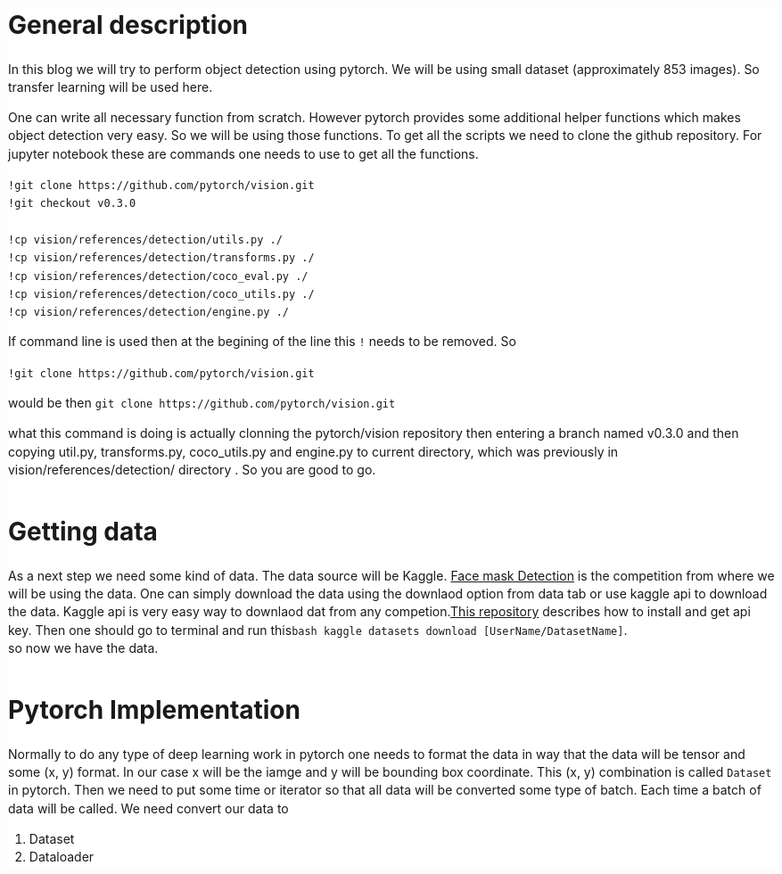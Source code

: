 # General description
In this blog we will try to perform object detection using pytorch. We will be using small dataset (approximately 853 images). So transfer learning will be used here.

One can write all necessary function from scratch. However pytorch provides some additional helper functions which makes object detection very easy. So we will be using those functions. To get all the scripts we need to clone the github repository. For jupyter notebook these are commands one needs to use to get all the functions.
```bash
!git clone https://github.com/pytorch/vision.git
!git checkout v0.3.0

!cp vision/references/detection/utils.py ./
!cp vision/references/detection/transforms.py ./
!cp vision/references/detection/coco_eval.py ./
!cp vision/references/detection/coco_utils.py ./
!cp vision/references/detection/engine.py ./
```
If command line is used then at the begining of the line this ``!`` needs to be removed.
So  
```bash
!git clone https://github.com/pytorch/vision.git
```
would be then 
`git clone https://github.com/pytorch/vision.git`

what this command is doing is actually clonning the pytorch/vision repository
then entering a branch named v0.3.0 and then copying util.py, transforms.py, coco_utils.py and engine.py to current directory, which was previously in vision/references/detection/ directory . So you are good to go. 

# Getting data 
As a next step we need some kind of data. The data source will be Kaggle. [Face mask Detection](https://www.kaggle.com/andrewmvd/face-mask-detection) is the competition from where we will be using the data. One can simply download the data using the downlaod option from data tab or use kaggle api to download the data. Kaggle api is very easy way to downlaod dat from any competion.[This repository](https://github.com/Kaggle/kaggle-api) describes how to install and get api key. Then one should go to terminal and run this```bash
kaggle datasets download [UserName/DatasetName]```.  
so now we have the data.

# Pytorch Implementation
Normally to do any type of deep learning work in pytorch one needs to format the data in way that the data will be tensor and some (x, y) format. In our case x will be the iamge and y will be bounding box coordinate. This (x, y) combination is called ``Dataset`` in pytorch.
Then we need to put some time or iterator so that all data will be converted some type of batch. Each time a batch of data will be called. We need convert our data to 
1. Dataset
2. Dataloader
